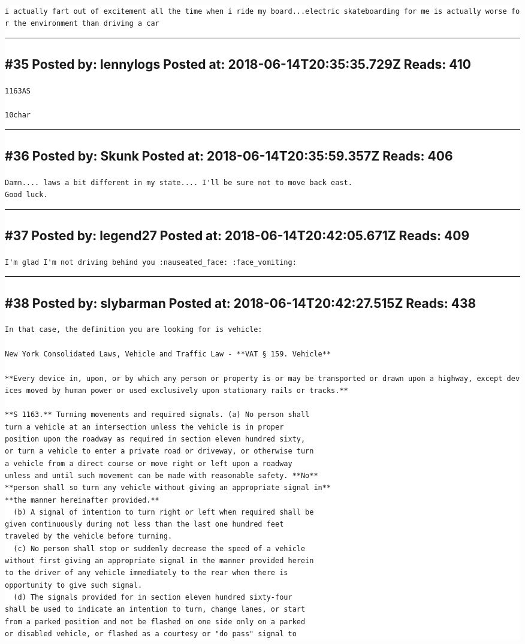 ```
i actually fart out of excitement all the time when i ride my board...electric skateboarding for me is actually worse for the environment than driving a car
```

---
## \#35 Posted by: lennylogs Posted at: 2018-06-14T20:35:35.729Z Reads: 410

```
1163AS 

10char
```

---
## \#36 Posted by: Skunk Posted at: 2018-06-14T20:35:59.357Z Reads: 406

```
Damn.... laws a bit different in my state.... I'll be sure not to move back east. 
Good luck.
```

---
## \#37 Posted by: legend27 Posted at: 2018-06-14T20:42:05.671Z Reads: 409

```
I'm glad I'm not driving behind you :nauseated_face: :face_vomiting:
```

---
## \#38 Posted by: slybarman Posted at: 2018-06-14T20:42:27.515Z Reads: 438

```
In that case, the definition you are looking for is vehicle:

New York Consolidated Laws, Vehicle and Traffic Law - **VAT § 159. Vehicle**

**Every device in, upon, or by which any person or property is or may be transported or drawn upon a highway, except devices moved by human power or used exclusively upon stationary rails or tracks.**

**S 1163.** Turning movements and required signals. (a) No person shall
turn a vehicle at an intersection unless the vehicle is in proper
position upon the roadway as required in section eleven hundred sixty,
or turn a vehicle to enter a private road or driveway, or otherwise turn
a vehicle from a direct course or move right or left upon a roadway
unless and until such movement can be made with reasonable safety. **No**
**person shall so turn any vehicle without giving an appropriate signal in**
**the manner hereinafter provided.**
  (b) A signal of intention to turn right or left when required shall be
given continuously during not less than the last one hundred feet
traveled by the vehicle before turning.
  (c) No person shall stop or suddenly decrease the speed of a vehicle
without first giving an appropriate signal in the manner provided herein
to the driver of any vehicle immediately to the rear when there is
opportunity to give such signal.
  (d) The signals provided for in section eleven hundred sixty-four
shall be used to indicate an intention to turn, change lanes, or start
from a parked position and not be flashed on one side only on a parked
or disabled vehicle, or flashed as a courtesy or "do pass" signal to
```